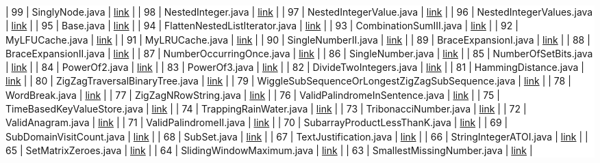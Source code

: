 | 99 | SinglyNode.java | [link](https://github.com/nits2010/DataStructureAlgo/blob/preparation-2025/LeetCode/flatten/list/SinglyNode.java) |
| 98 | NestedInteger.java | [link](https://github.com/nits2010/DataStructureAlgo/blob/preparation-2025/LeetCode/flatten/flattenNestedListIterator/NestedInteger.java) |
| 97 | NestedIntegerValue.java | [link](https://github.com/nits2010/DataStructureAlgo/blob/preparation-2025/LeetCode/flatten/flattenNestedListIterator/NestedIntegerValue.java) |
| 96 | NestedIntegerValues.java | [link](https://github.com/nits2010/DataStructureAlgo/blob/preparation-2025/LeetCode/flatten/flattenNestedListIterator/NestedIntegerValues.java) |
| 95 | Base.java | [link](https://github.com/nits2010/DataStructureAlgo/blob/preparation-2025/LeetCode/flatten/list/Base.java) |
| 94 | FlattenNestedListIterator.java | [link](https://github.com/nits2010/DataStructureAlgo/blob/preparation-2025/LeetCode/flatten/flattenNestedListIterator/FlattenNestedListIterator.java) |
| 93 | CombinationSumIII.java | [link](https://github.com/nits2010/DataStructureAlgo/blob/preparation-2025/LeetCode/combination/sum/CombinationSumIII.java) |
| 92 | MyLFUCache.java | [link](https://github.com/nits2010/DataStructureAlgo/blob/preparation-2025/LeetCode/caches/MyLFUCache.java) |
| 91 | MyLRUCache.java | [link](https://github.com/nits2010/DataStructureAlgo/blob/preparation-2025/LeetCode/caches/MyLRUCache.java) |
| 90 | SingleNumberII.java | [link](https://github.com/nits2010/DataStructureAlgo/blob/preparation-2025/LeetCode/bitsManipulation/single/number/SingleNumberII.java) |
| 89 | BraceExpansionI.java | [link](https://github.com/nits2010/DataStructureAlgo/blob/preparation-2025/LeetCode/braceExpansion/BraceExpansionI.java) |
| 88 | BraceExpansionII.java | [link](https://github.com/nits2010/DataStructureAlgo/blob/preparation-2025/LeetCode/braceExpansion/BraceExpansionII.java) |
| 87 | NumberOccurringOnce.java | [link](https://github.com/nits2010/DataStructureAlgo/blob/preparation-2025/LeetCode/bitsManipulation/single/number/NumberOccurringOnce.java) |
| 86 | SingleNumber.java | [link](https://github.com/nits2010/DataStructureAlgo/blob/preparation-2025/LeetCode/bitsManipulation/single/number/SingleNumber.java) |
| 85 | NumberOfSetBits.java | [link](https://github.com/nits2010/DataStructureAlgo/blob/preparation-2025/LeetCode/bitsManipulation/NumberOfSetBits.java) |
| 84 | PowerOf2.java | [link](https://github.com/nits2010/DataStructureAlgo/blob/preparation-2025/LeetCode/bitsManipulation/PowerOf2.java) |
| 83 | PowerOf3.java | [link](https://github.com/nits2010/DataStructureAlgo/blob/preparation-2025/LeetCode/bitsManipulation/PowerOf3.java) |
| 82 | DivideTwoIntegers.java | [link](https://github.com/nits2010/DataStructureAlgo/blob/preparation-2025/LeetCode/bitsManipulation/DivideTwoIntegers.java) |
| 81 | HammingDistance.java | [link](https://github.com/nits2010/DataStructureAlgo/blob/preparation-2025/LeetCode/bitsManipulation/HammingDistance.java) |
| 80 | ZigZagTraversalBinaryTree.java | [link](https://github.com/nits2010/DataStructureAlgo/blob/preparation-2025/LeetCode/ZigZagTraversalBinaryTree.java) |
| 79 | WiggleSubSequenceOrLongestZigZagSubSequence.java | [link](https://github.com/nits2010/DataStructureAlgo/blob/preparation-2025/LeetCode/WiggleSubSequenceOrLongestZigZagSubSequence.java) |
| 78 | WordBreak.java | [link](https://github.com/nits2010/DataStructureAlgo/blob/preparation-2025/LeetCode/WordBreak.java) |
| 77 | ZigZagNRowString.java | [link](https://github.com/nits2010/DataStructureAlgo/blob/preparation-2025/LeetCode/ZigZagNRowString.java) |
| 76 | ValidPalindromeInSentence.java | [link](https://github.com/nits2010/DataStructureAlgo/blob/preparation-2025/LeetCode/ValidPalindromeInSentence.java) |
| 75 | TimeBasedKeyValueStore.java | [link](https://github.com/nits2010/DataStructureAlgo/blob/preparation-2025/LeetCode/TimeBasedKeyValueStore.java) |
| 74 | TrappingRainWater.java | [link](https://github.com/nits2010/DataStructureAlgo/blob/preparation-2025/LeetCode/TrappingRainWater.java) |
| 73 | TribonacciNumber.java | [link](https://github.com/nits2010/DataStructureAlgo/blob/preparation-2025/LeetCode/TribonacciNumber.java) |
| 72 | ValidAnagram.java | [link](https://github.com/nits2010/DataStructureAlgo/blob/preparation-2025/LeetCode/ValidAnagram.java) |
| 71 | ValidPalindromeII.java | [link](https://github.com/nits2010/DataStructureAlgo/blob/preparation-2025/LeetCode/ValidPalindromeII.java) |
| 70 | SubarrayProductLessThanK.java | [link](https://github.com/nits2010/DataStructureAlgo/blob/preparation-2025/LeetCode/SubarrayProductLessThanK.java) |
| 69 | SubDomainVisitCount.java | [link](https://github.com/nits2010/DataStructureAlgo/blob/preparation-2025/LeetCode/SubDomainVisitCount.java) |
| 68 | SubSet.java | [link](https://github.com/nits2010/DataStructureAlgo/blob/preparation-2025/LeetCode/SubSet.java) |
| 67 | TextJustification.java | [link](https://github.com/nits2010/DataStructureAlgo/blob/preparation-2025/LeetCode/TextJustification.java) |
| 66 | StringIntegerATOI.java | [link](https://github.com/nits2010/DataStructureAlgo/blob/preparation-2025/LeetCode/StringIntegerATOI.java) |
| 65 | SetMatrixZeroes.java | [link](https://github.com/nits2010/DataStructureAlgo/blob/preparation-2025/LeetCode/SetMatrixZeroes.java) |
| 64 | SlidingWindowMaximum.java | [link](https://github.com/nits2010/DataStructureAlgo/blob/preparation-2025/LeetCode/SlidingWindowMaximum.java) |
| 63 | SmallestMissingNumber.java | [link](https://github.com/nits2010/DataStructureAlgo/blob/preparation-2025/LeetCode/SmallestMissingNumber.java) |